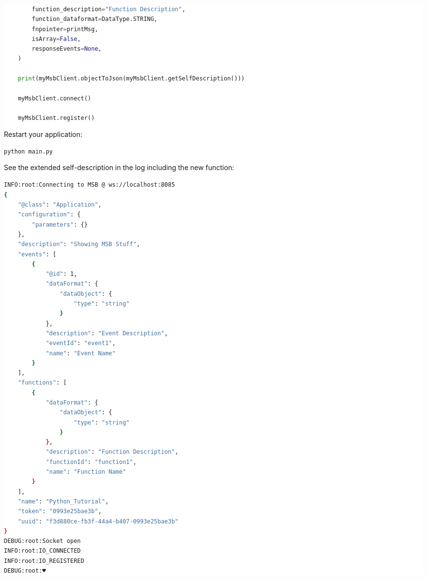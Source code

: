 ```python
        function_description="Function Description",
        function_dataformat=DataType.STRING,
        fnpointer=printMsg,
        isArray=False,
        responseEvents=None,
    )

    print(myMsbClient.objectToJson(myMsbClient.getSelfDescription()))
    
    myMsbClient.connect()

    myMsbClient.register()
```

Restart your application:
```sh
python main.py
```

See the extended self-description in the log including the new function:
```sh
INFO:root:Connecting to MSB @ ws://localhost:8085
{
    "@class": "Application",
    "configuration": {
        "parameters": {}
    },
    "description": "Showing MSB Stuff",
    "events": [
        {
            "@id": 1,
            "dataFormat": {
                "dataObject": {
                    "type": "string"
                }
            },
            "description": "Event Description",
            "eventId": "event1",
            "name": "Event Name"
        }
    ],
    "functions": [
        {
            "dataFormat": {
                "dataObject": {
                    "type": "string"
                }
            },
            "description": "Function Description",
            "functionId": "function1",
            "name": "Function Name"
        }
    ],
    "name": "Python_Tutorial",
    "token": "0993e25bae3b",
    "uuid": "f3d880ce-fb3f-44a4-b407-0993e25bae3b"
}
DEBUG:root:Socket open
INFO:root:IO_CONNECTED
INFO:root:IO_REGISTERED
DEBUG:root:♥
```
